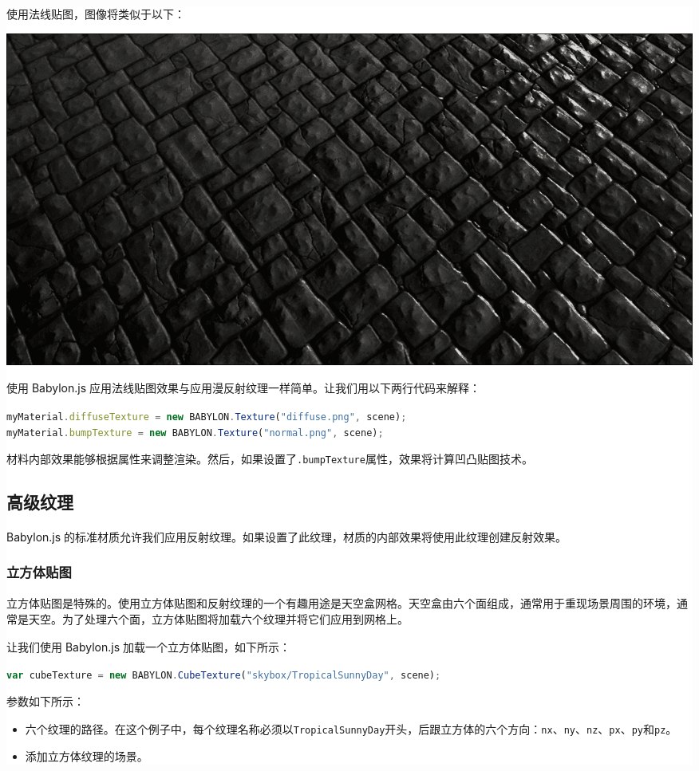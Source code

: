 使用法线贴图，图像将类似于以下：

![凹凸贴图](img/image_04_019.png)

使用 Babylon.js 应用法线贴图效果与应用漫反射纹理一样简单。让我们用以下两行代码来解释：

```js
myMaterial.diffuseTexture = new BABYLON.Texture("diffuse.png", scene); 
myMaterial.bumpTexture = new BABYLON.Texture("normal.png", scene); 

```

材料内部效果能够根据属性来调整渲染。然后，如果设置了`.bumpTexture`属性，效果将计算凹凸贴图技术。

## 高级纹理

Babylon.js 的标准材质允许我们应用反射纹理。如果设置了此纹理，材质的内部效果将使用此纹理创建反射效果。

### 立方体贴图

立方体贴图是特殊的。使用立方体贴图和反射纹理的一个有趣用途是天空盒网格。天空盒由六个面组成，通常用于重现场景周围的环境，通常是天空。为了处理六个面，立方体贴图将加载六个纹理并将它们应用到网格上。

让我们使用 Babylon.js 加载一个立方体贴图，如下所示：

```js
var cubeTexture = new BABYLON.CubeTexture("skybox/TropicalSunnyDay", scene); 

```

参数如下所示：

+   六个纹理的路径。在这个例子中，每个纹理名称必须以`TropicalSunnyDay`开头，后跟立方体的六个方向：`nx`、`ny`、`nz`、`px`、`py`和`pz`。

+   添加立方体纹理的场景。
